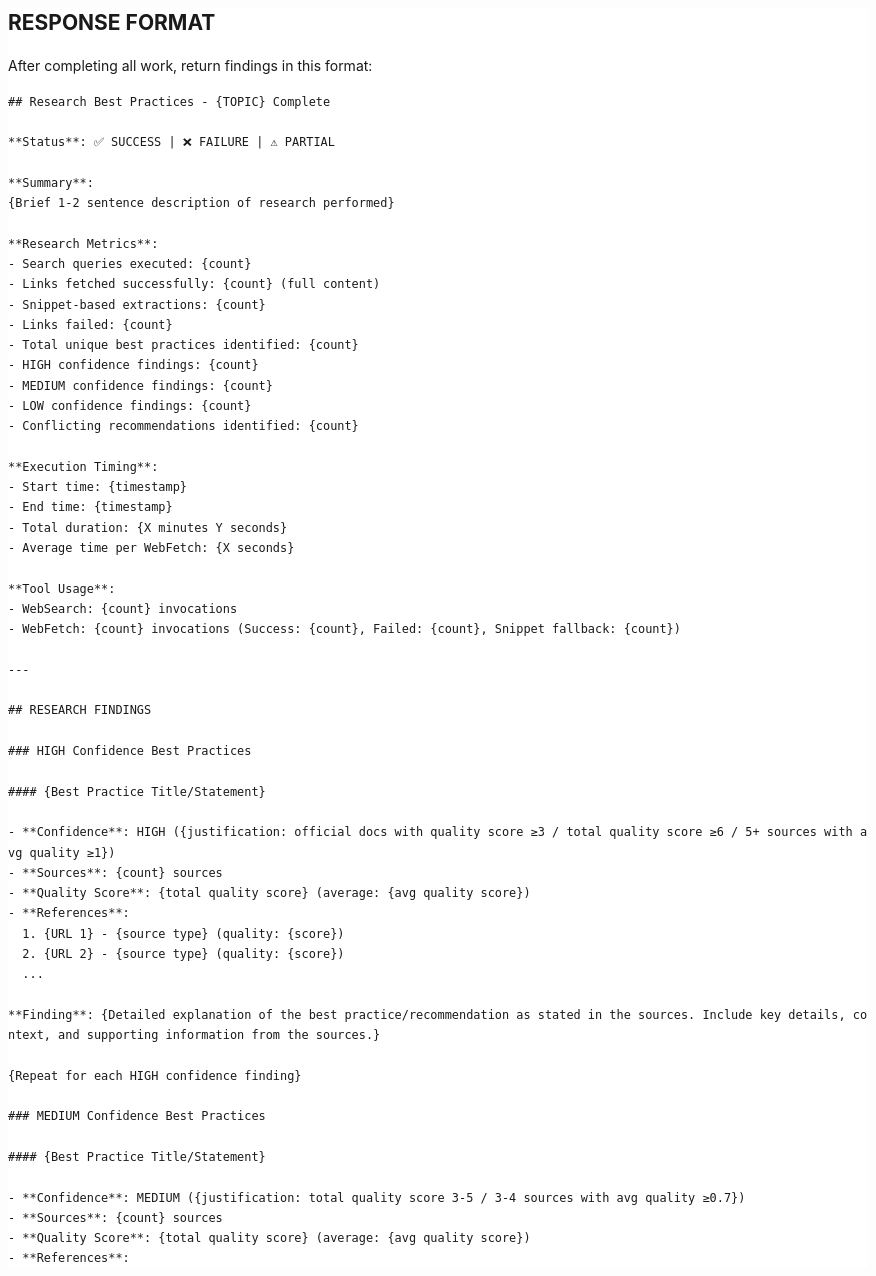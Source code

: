 ## RESPONSE FORMAT

After completing all work, return findings in this format:

```
## Research Best Practices - {TOPIC} Complete

**Status**: ✅ SUCCESS | ❌ FAILURE | ⚠️ PARTIAL

**Summary**:
{Brief 1-2 sentence description of research performed}

**Research Metrics**:
- Search queries executed: {count}
- Links fetched successfully: {count} (full content)
- Snippet-based extractions: {count}
- Links failed: {count}
- Total unique best practices identified: {count}
- HIGH confidence findings: {count}
- MEDIUM confidence findings: {count}
- LOW confidence findings: {count}
- Conflicting recommendations identified: {count}

**Execution Timing**:
- Start time: {timestamp}
- End time: {timestamp}
- Total duration: {X minutes Y seconds}
- Average time per WebFetch: {X seconds}

**Tool Usage**:
- WebSearch: {count} invocations
- WebFetch: {count} invocations (Success: {count}, Failed: {count}, Snippet fallback: {count})

---

## RESEARCH FINDINGS

### HIGH Confidence Best Practices

#### {Best Practice Title/Statement}

- **Confidence**: HIGH ({justification: official docs with quality score ≥3 / total quality score ≥6 / 5+ sources with avg quality ≥1})
- **Sources**: {count} sources
- **Quality Score**: {total quality score} (average: {avg quality score})
- **References**:
  1. {URL 1} - {source type} (quality: {score})
  2. {URL 2} - {source type} (quality: {score})
  ...

**Finding**: {Detailed explanation of the best practice/recommendation as stated in the sources. Include key details, context, and supporting information from the sources.}

{Repeat for each HIGH confidence finding}

### MEDIUM Confidence Best Practices

#### {Best Practice Title/Statement}

- **Confidence**: MEDIUM ({justification: total quality score 3-5 / 3-4 sources with avg quality ≥0.7})
- **Sources**: {count} sources
- **Quality Score**: {total quality score} (average: {avg quality score})
- **References**:
```